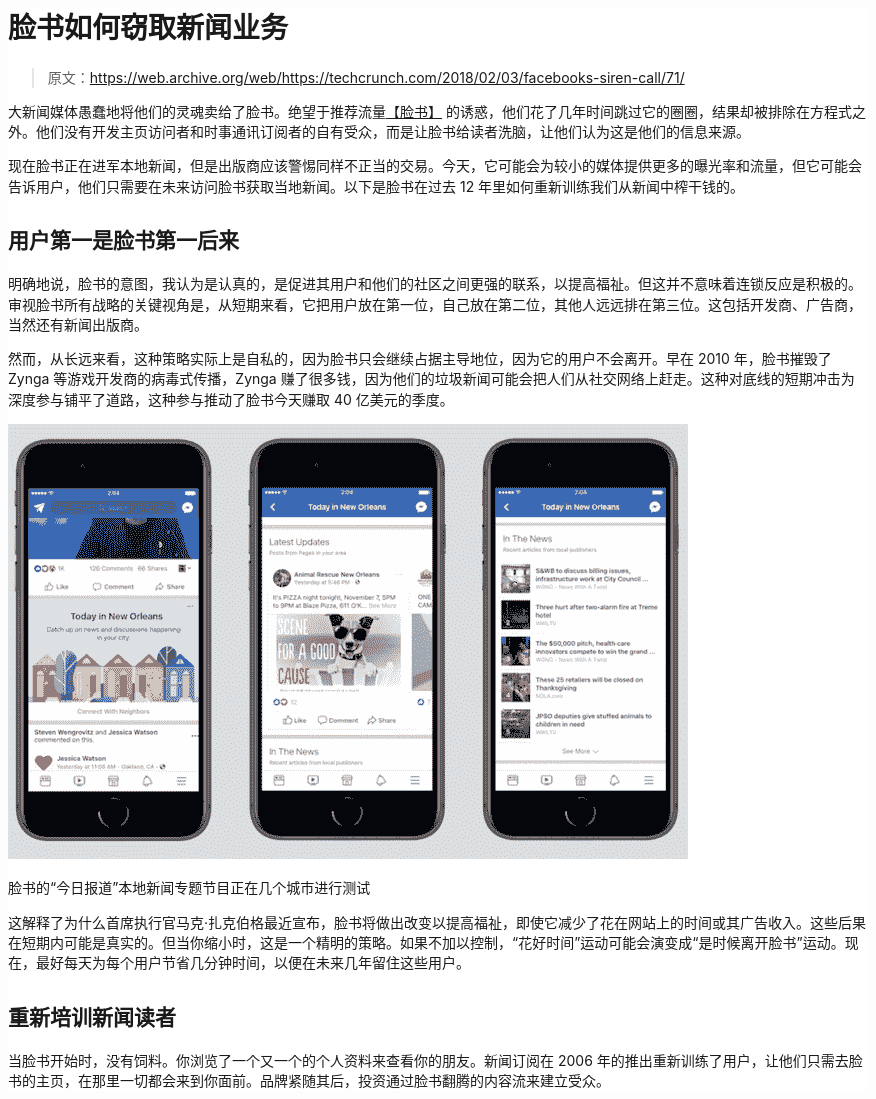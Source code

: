 # 脸书如何窃取新闻业务

> 原文：<https://web.archive.org/web/https://techcrunch.com/2018/02/03/facebooks-siren-call/71/>

大新闻媒体愚蠢地将他们的灵魂卖给了脸书。绝望于推荐流量[【脸书】](https://web.archive.org/web/20201116013241/https://crunchbase.com/organization/facebook) 的诱惑，他们花了几年时间跳过它的圈圈，结果却被排除在方程式之外。他们没有开发主页访问者和时事通讯订阅者的自有受众，而是让脸书给读者洗脑，让他们认为这是他们的信息来源。

现在脸书正在进军本地新闻，但是出版商应该警惕同样不正当的交易。今天，它可能会为较小的媒体提供更多的曝光率和流量，但它可能会告诉用户，他们只需要在未来访问脸书获取当地新闻。以下是脸书在过去 12 年里如何重新训练我们从新闻中榨干钱的。

## 用户第一是脸书第一后来

明确地说，脸书的意图，我认为是认真的，是促进其用户和他们的社区之间更强的联系，以提高福祉。但这并不意味着连锁反应是积极的。审视脸书所有战略的关键视角是，从短期来看，它把用户放在第一位，自己放在第二位，其他人远远排在第三位。这包括开发商、广告商，当然还有新闻出版商。

然而，从长远来看，这种策略实际上是自私的，因为脸书只会继续占据主导地位，因为它的用户不会离开。早在 2010 年，脸书摧毁了 Zynga 等游戏开发商的病毒式传播，Zynga 赚了很多钱，因为他们的垃圾新闻可能会把人们从社交网络上赶走。这种对底线的短期冲击为深度参与铺平了道路，这种参与推动了脸书今天赚取 40 亿美元的季度。

![](img/49b8141f2eae94beb4b386a5fe7d1429.png)

脸书的“今日报道”本地新闻专题节目正在几个城市进行测试

这解释了为什么首席执行官马克·扎克伯格最近宣布，脸书将做出改变以提高福祉，即使它减少了花在网站上的时间或其广告收入。这些后果在短期内可能是真实的。但当你缩小时，这是一个精明的策略。如果不加以控制，“花好时间”运动可能会演变成“是时候离开脸书”运动。现在，最好每天为每个用户节省几分钟时间，以便在未来几年留住这些用户。

## 重新培训新闻读者

当脸书开始时，没有饲料。你浏览了一个又一个的个人资料来查看你的朋友。新闻订阅在 2006 年的推出重新训练了用户，让他们只需去脸书的主页，在那里一切都会来到你面前。品牌紧随其后，投资通过脸书翻腾的内容流来建立受众。

